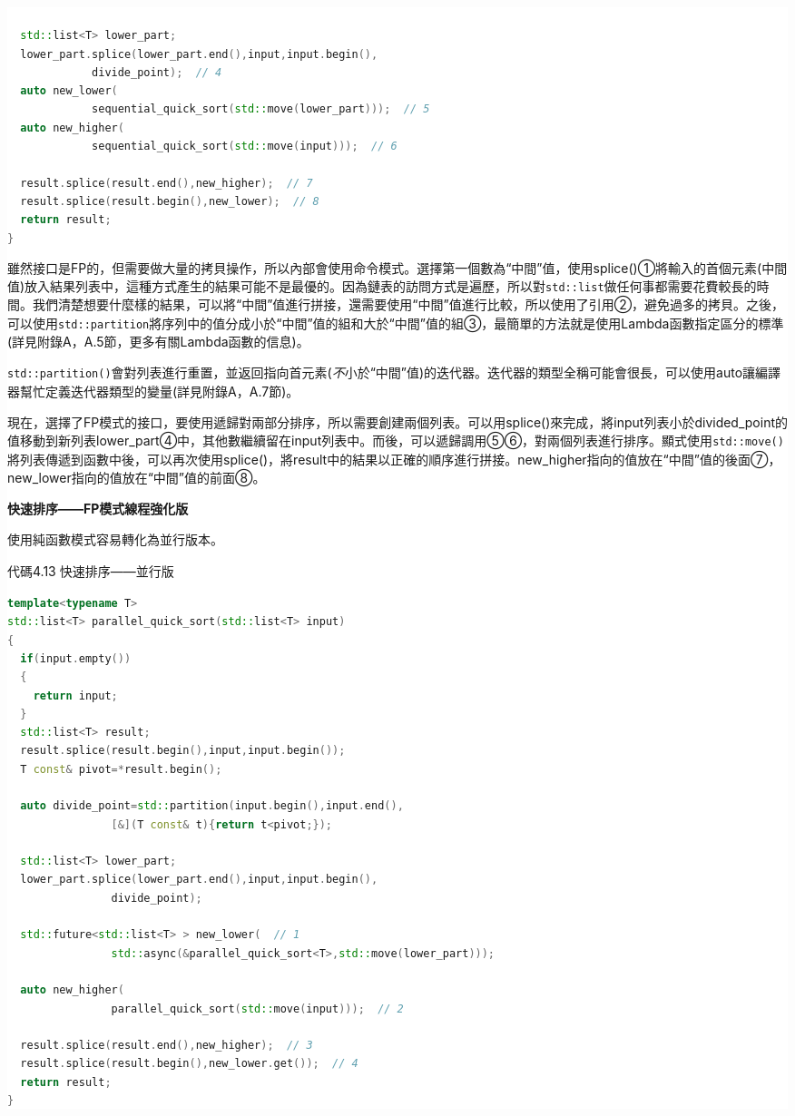 ```c++

  std::list<T> lower_part;
  lower_part.splice(lower_part.end(),input,input.begin(),
             divide_point);  // 4
  auto new_lower(
             sequential_quick_sort(std::move(lower_part)));  // 5
  auto new_higher(
             sequential_quick_sort(std::move(input)));  // 6

  result.splice(result.end(),new_higher);  // 7
  result.splice(result.begin(),new_lower);  // 8
  return result;
}
```

雖然接口是FP的，但需要做大量的拷貝操作，所以內部會使用命令模式。選擇第一個數為“中間”值，使用splice()①將輸入的首個元素(中間值)放入結果列表中，這種方式產生的結果可能不是最優的。因為鏈表的訪問方式是遍歷，所以對`std::list`做任何事都需要花費較長的時間。我們清楚想要什麼樣的結果，可以將“中間”值進行拼接，還需要使用“中間”值進行比較，所以使用了引用②，避免過多的拷貝。之後，可以使用`std::partition`將序列中的值分成小於“中間”值的組和大於“中間”值的組③，最簡單的方法就是使用Lambda函數指定區分的標準(詳見附錄A，A.5節，更多有關Lambda函數的信息)。

`std::partition()`會對列表進行重置，並返回指向首元素(*不*小於“中間”值)的迭代器。迭代器的類型全稱可能會很長，可以使用auto讓編譯器幫忙定義迭代器類型的變量(詳見附錄A，A.7節)。

現在，選擇了FP模式的接口，要使用遞歸對兩部分排序，所以需要創建兩個列表。可以用splice()來完成，將input列表小於divided_point的值移動到新列表lower_part④中，其他數繼續留在input列表中。而後，可以遞歸調用⑤⑥，對兩個列表進行排序。顯式使用`std::move()`將列表傳遞到函數中後，可以再次使用splice()，將result中的結果以正確的順序進行拼接。new_higher指向的值放在“中間”值的後面⑦，new_lower指向的值放在“中間”值的前面⑧。

**快速排序——FP模式線程強化版**

使用純函數模式容易轉化為並行版本。

代碼4.13 快速排序——並行版

```c++
template<typename T>
std::list<T> parallel_quick_sort(std::list<T> input)
{
  if(input.empty())
  {
    return input;
  }
  std::list<T> result;
  result.splice(result.begin(),input,input.begin());
  T const& pivot=*result.begin();

  auto divide_point=std::partition(input.begin(),input.end(),
                [&](T const& t){return t<pivot;});
  
  std::list<T> lower_part;
  lower_part.splice(lower_part.end(),input,input.begin(),
                divide_point);

  std::future<std::list<T> > new_lower(  // 1
                std::async(&parallel_quick_sort<T>,std::move(lower_part)));

  auto new_higher(
                parallel_quick_sort(std::move(input)));  // 2

  result.splice(result.end(),new_higher);  // 3
  result.splice(result.begin(),new_lower.get());  // 4
  return result;
}
```
